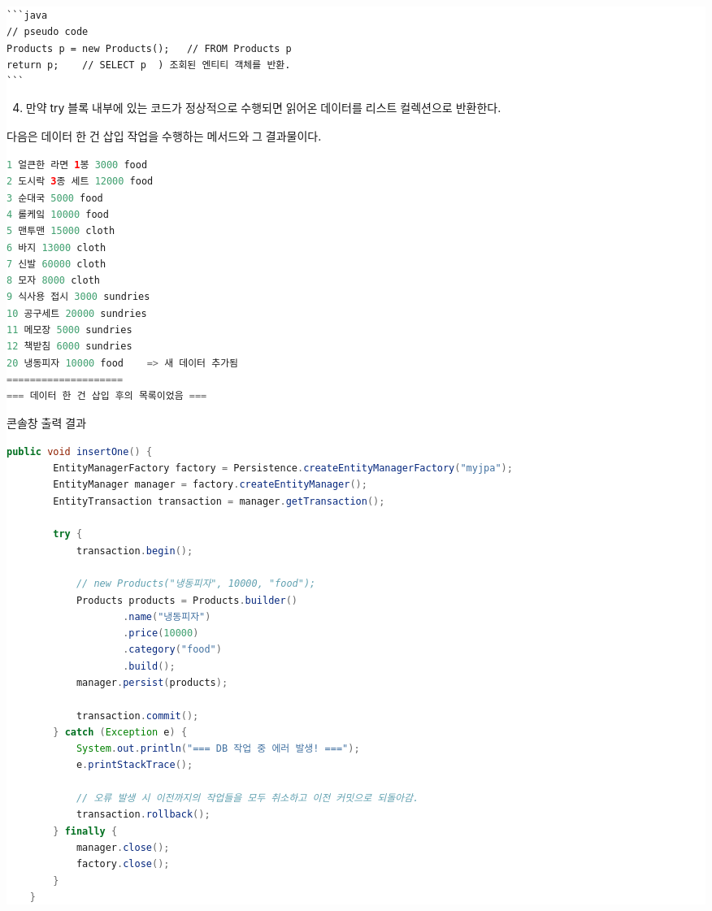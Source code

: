    ```java
    // pseudo code
    Products p = new Products();   // FROM Products p
    return p;    // SELECT p  ) 조회된 엔티티 객체를 반환.
    ```
    
4. 만약 try 블록 내부에 있는 코드가 정상적으로 수행되면 읽어온 데이터를 리스트 컬렉션으로 반환한다. 

다음은 데이터 한 건 삽입 작업을 수행하는 메서드와 그 결과물이다. 

```java
1 얼큰한 라면 1봉 3000 food
2 도시락 3종 세트 12000 food
3 순대국 5000 food
4 롤케잌 10000 food
5 맨투맨 15000 cloth
6 바지 13000 cloth
7 신발 60000 cloth
8 모자 8000 cloth
9 식사용 접시 3000 sundries
10 공구세트 20000 sundries
11 메모장 5000 sundries
12 책받침 6000 sundries
20 냉동피자 10000 food    => 새 데이터 추가됨 
====================
=== 데이터 한 건 삽입 후의 목록이었음 ===
```

콘솔창 출력 결과

```java
public void insertOne() {
		EntityManagerFactory factory = Persistence.createEntityManagerFactory("myjpa");
		EntityManager manager = factory.createEntityManager();
		EntityTransaction transaction = manager.getTransaction();
		
		try {
			transaction.begin();
			
			// new Products("냉동피자", 10000, "food");
			Products products = Products.builder()
					.name("냉동피자")
					.price(10000)
					.category("food")
					.build();
			manager.persist(products);
			
			transaction.commit();
		} catch (Exception e) {
			System.out.println("=== DB 작업 중 에러 발생! ===");
			e.printStackTrace();
			
			// 오류 발생 시 이전까지의 작업들을 모두 취소하고 이전 커밋으로 되돌아감.
			transaction.rollback();
		} finally {
			manager.close();
			factory.close();
		}
	}
```
